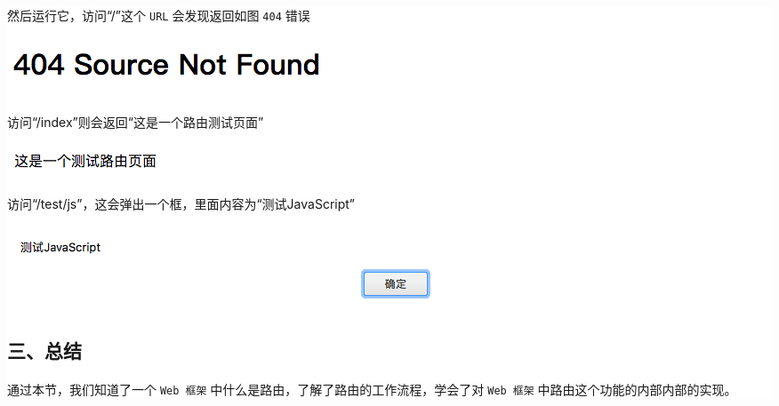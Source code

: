 然后运行它，访问“/”这个 `URL` 会发现返回如图 `404` 错误

![](not_found.png)

访问“/index”则会返回“这是一个路由测试页面”

![](test_route.png)

访问“/test/js”，这会弹出一个框，里面内容为“测试JavaScript”

![](test_js.png)

## 三、总结
通过本节，我们知道了一个 `Web 框架` 中什么是路由，了解了路由的工作流程，学会了对 `Web 框架` 中路由这个功能的内部内部的实现。
